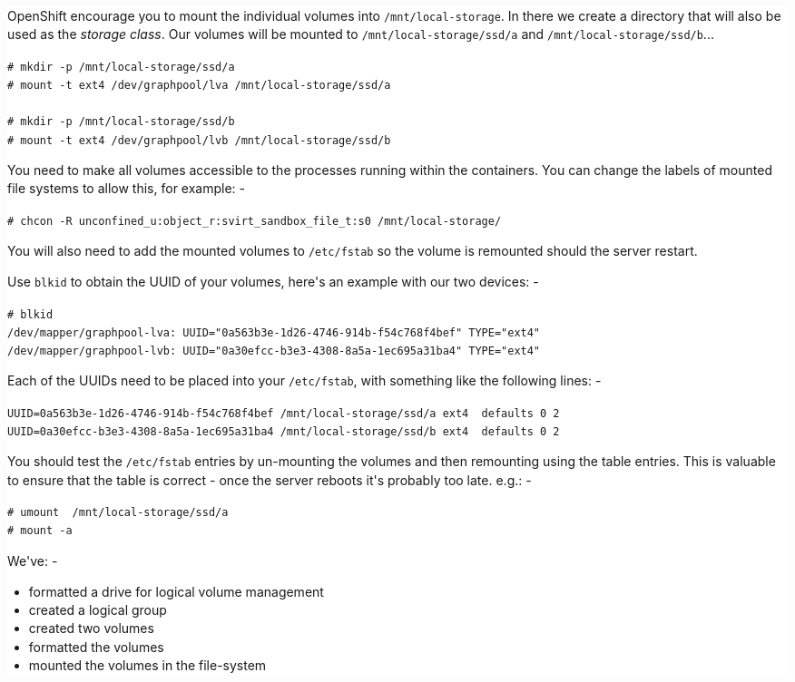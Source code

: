 OpenShift encourage you to mount the individual volumes into `/mnt/local-storage`.
In there we create a directory that will also be used as the _storage class_.
Our volumes will be mounted to `/mnt/local-storage/ssd/a` and
`/mnt/local-storage/ssd/b`...

    # mkdir -p /mnt/local-storage/ssd/a
    # mount -t ext4 /dev/graphpool/lva /mnt/local-storage/ssd/a

    # mkdir -p /mnt/local-storage/ssd/b
    # mount -t ext4 /dev/graphpool/lvb /mnt/local-storage/ssd/b

You need to make all volumes accessible to the processes
running within the containers. You can change the labels of mounted file
systems to allow this, for example: -

    # chcon -R unconfined_u:object_r:svirt_sandbox_file_t:s0 /mnt/local-storage/

You will also need to add the mounted volumes to `/etc/fstab` so the
volume is remounted should the server restart.

Use `blkid` to obtain the UUID of your volumes, here's an example
with our two devices: -

    # blkid
    /dev/mapper/graphpool-lva: UUID="0a563b3e-1d26-4746-914b-f54c768f4bef" TYPE="ext4" 
    /dev/mapper/graphpool-lvb: UUID="0a30efcc-b3e3-4308-8a5a-1ec695a31ba4" TYPE="ext4" 

Each of the UUIDs need to be placed into your `/etc/fstab`, with something like
the following lines: -

    UUID=0a563b3e-1d26-4746-914b-f54c768f4bef /mnt/local-storage/ssd/a ext4  defaults 0 2
    UUID=0a30efcc-b3e3-4308-8a5a-1ec695a31ba4 /mnt/local-storage/ssd/b ext4  defaults 0 2

You should test the `/etc/fstab` entries by un-mounting the volumes and then
remounting using the table entries. This is valuable to ensure that the table
is correct - once the server reboots it's probably too late. e.g.: -

    # umount  /mnt/local-storage/ssd/a
    # mount -a

We've: -

-   formatted a drive for logical volume management
-   created a logical group
-   created two volumes
-   formatted the volumes
-   mounted the volumes in the file-system
